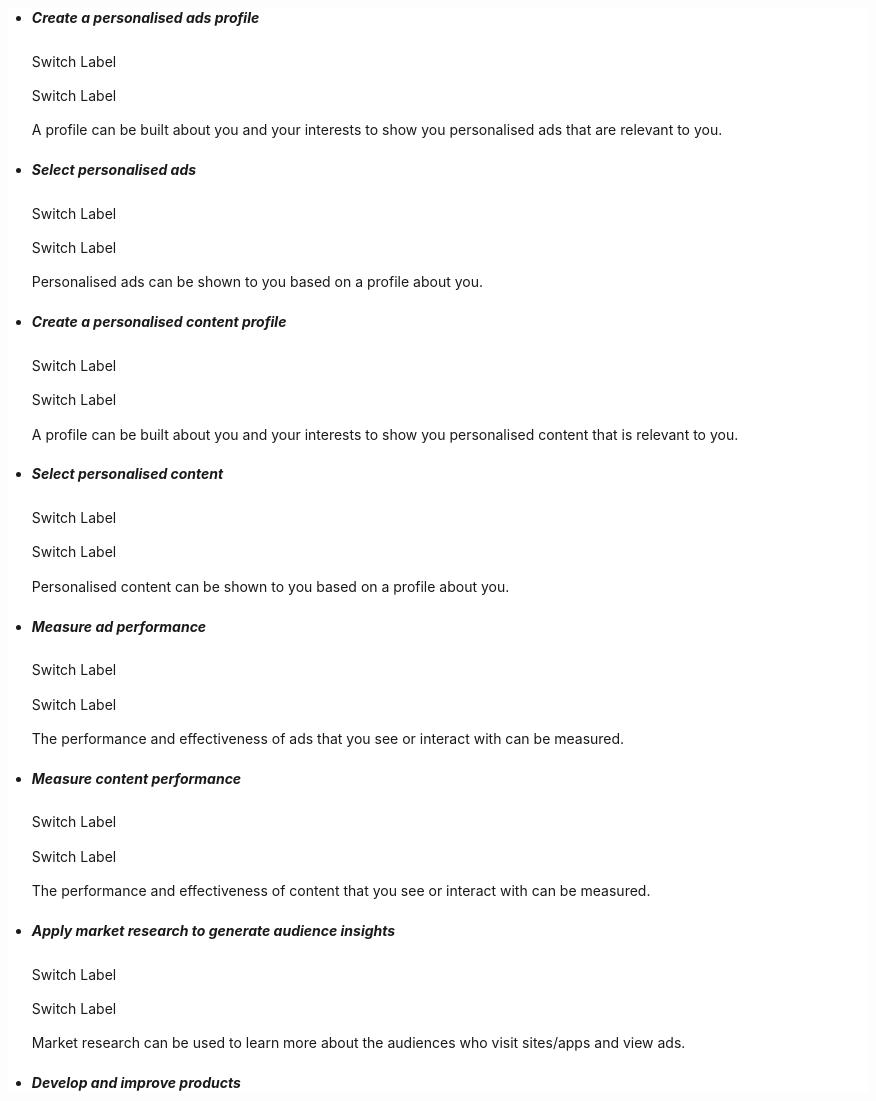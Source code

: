 
*   ##### Create a personalised ads profile
    
      Switch Label
    
      Switch Label
    
    A profile can be built about you and your interests to show you personalised ads that are relevant to you.
    

*   ##### Select personalised ads
    
      Switch Label
    
      Switch Label
    
    Personalised ads can be shown to you based on a profile about you.
    

*   ##### Create a personalised content profile
    
      Switch Label
    
      Switch Label
    
    A profile can be built about you and your interests to show you personalised content that is relevant to you.
    

*   ##### Select personalised content
    
      Switch Label
    
      Switch Label
    
    Personalised content can be shown to you based on a profile about you.
    

*   ##### Measure ad performance
    
      Switch Label
    
      Switch Label
    
    The performance and effectiveness of ads that you see or interact with can be measured.
    

*   ##### Measure content performance
    
      Switch Label
    
      Switch Label
    
    The performance and effectiveness of content that you see or interact with can be measured.
    

*   ##### Apply market research to generate audience insights
    
      Switch Label
    
      Switch Label
    
    Market research can be used to learn more about the audiences who visit sites/apps and view ads.
    

*   ##### Develop and improve products
    
